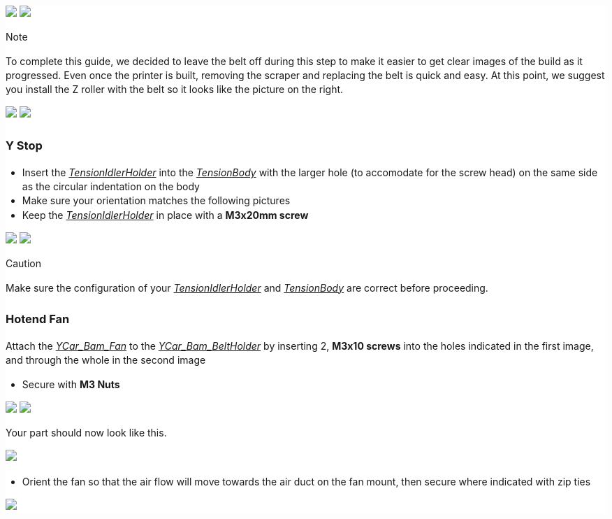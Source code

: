 <img src="https://github.com/user-attachments/assets/a0f8708d-9e75-4c7e-93d0-6078a2efaa76" width="500"/>
<img src="https://github.com/user-attachments/assets/050e85e9-5f11-4d8c-854d-8ba158d446f3" width="450"/>

>[!NOTE]
>To complete this guide, we decided to leave the belt off during this step to make it easier to get clear images of the build as it progressed. Even once the printer is built, removing the scraper and replacing the belt is quick and easy. At this point, we suggest you install the Z roller with the belt so it looks like the picture on the right. 

<img src="https://github.com/user-attachments/assets/0c7a9985-c82d-4b31-ace3-f78fa4ebd704" width="500"/>
<img src="https://github.com/user-attachments/assets/2bb28c96-0a7e-42c5-a27f-0e4e4b368a42" width="375"/>

### Y Stop
- Insert the [*TensionIdlerHolder*](https://github.com/Plants-X-Tech/BabyBelt-Pro-V2-Beta/blob/main/Printed%20Parts/Gantry/Y/%5Ba%5D_BBProV25fl_Y_TensionIdlerHolder.stl) into the [*TensionBody*](https://github.com/Plants-X-Tech/BabyBelt-Pro-V2-Beta/blob/main/Printed%20Parts/Gantry/Y/%5Ba%5D_BBProV25fl_Y_TensionBody.stl) with the larger hole (to accomodate for the screw head) on the same side as the circular indentation on the body
- Make sure your orientation matches the following pictures
- Keep the [*TensionIdlerHolder*](https://github.com/Plants-X-Tech/BabyBelt-Pro-V2-Beta/blob/main/Printed%20Parts/Gantry/Y/%5Ba%5D_BBProV25fl_Y_TensionIdlerHolder.stl)  in place with a **M3x20mm screw**

<img src="https://github.com/user-attachments/assets/15919510-2bae-485b-913d-e8298204de60" width="400"/>
<img src="https://github.com/user-attachments/assets/7af55c58-0bbf-41a4-b603-e724bc4c4f4e" width="400"/>

>[!CAUTION]
>Make sure the configuration of your [*TensionIdlerHolder*](https://github.com/Plants-X-Tech/BabyBelt-Pro-V2-Beta/blob/main/Printed%20Parts/Gantry/Y/%5Ba%5D_BBProV25fl_Y_TensionIdlerHolder.stl)  and [*TensionBody*](https://github.com/Plants-X-Tech/BabyBelt-Pro-V2-Beta/blob/main/Printed%20Parts/Gantry/Y/%5Ba%5D_BBProV25fl_Y_TensionBody.stl) are correct before proceeding.

### Hotend Fan
Attach the [*YCar_Bam_Fan*](https://github.com/Plants-X-Tech/BabyBelt-Pro-V2-Beta/blob/main/Printed%20Parts/Gantry/Carriage/%5Ba%5D_BBProV25fl_YCar_Bam_Fan.stl) to the [*YCar_Bam_BeltHolder*](https://github.com/Plants-X-Tech/BabyBelt-Pro-V2-Beta/blob/main/Printed%20Parts/Gantry/Carriage/%5Ba%5D_BBProV25fl_YCar_Bam_BeltHolder.stl) by inserting 2, **M3x10 screws** into the holes indicated in the first image, and through the whole in the second image
- Secure with **M3 Nuts** 

<img src="https://github.com/user-attachments/assets/983b2477-9dfa-4432-8ae9-50a352528a17" width="400"/>
<img src="https://github.com/user-attachments/assets/0addedb7-bd45-4dc7-86bf-5a80da0c1dbf" width="300"/>

Your part should now look like this. 

<img src="https://github.com/user-attachments/assets/e161cee9-e5ef-45d4-b6f4-c7a81139aa65" width="400"/>

- Orient the fan so that the air flow will move towards the air duct on the fan mount, then secure where indicated with zip ties 
<img src="https://github.com/user-attachments/assets/0d54245d-0a52-4fe1-b681-3d7750e7941d" width="400"/>
